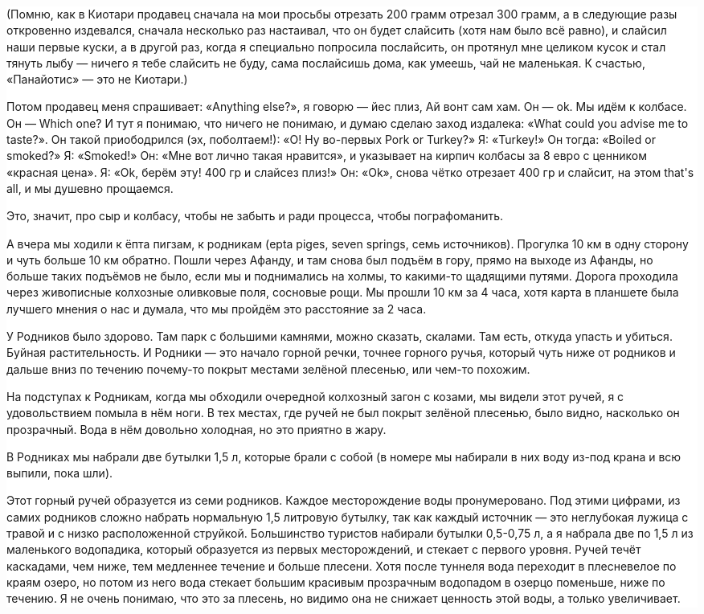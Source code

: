 (Помню, как в Киотари продавец сначала на мои просьбы отрезать 200 грамм отрезал 300 грамм, а в следующие разы откровенно издевался, сначала несколько раз настаивал, что он будет слайсить (хотя нам было всё равно), и слайсил наши первые куски, а в другой раз, когда я специально попросила послайсить, он протянул мне целиком кусок и стал тянуть лыбу — ничего я тебе слайсить не буду, сама послайсишь дома, как умеешь, чай не маленькая.
К счастью, «Панайотис» — это не Киотари.)

Потом продавец меня спрашивает: «Anything else?», я говорю — йес плиз, Ай вонт сам хам. 
Он — оk. 
Мы идём к колбасе. 
Он — Which one? 
И тут я понимаю, что ничего не понимаю, и думаю сделаю заход издалека: «What could you advise me to taste?».
Он такой приободрился (эх, поболтаем!): «О! Ну во-первых Pork or Turkey?»
Я: «Turkey!»
Он тогда: «Boiled or smoked?»
Я: «Smoked!»
Он: «Мне вот лично такая нравится», и указывает на кирпич колбасы за 8 евро с ценником «красная цена».
Я: «Ok, берём эту! 400 гр и слайсез плиз!»
Он: «Ok», снова чётко отрезает 400 гр и слайсит, на этом that's all, и мы душевно прощаемся.

Это, значит, про сыр и колбасу, чтобы не забыть и ради процесса, чтобы пографоманить.

А вчера мы ходили к ёпта пигзам, к родникам (epta piges, seven springs, семь источников). Прогулка 10 км в одну сторону и чуть больше 10 км обратно.
Пошли через Афанду, и там снова был подъём в гору, прямо на выходе из Афанды, но больше таких подъёмов не было, если мы и поднимались на холмы, то какими-то щадящими путями.
Дорога проходила через живописные колхозные оливковые поля, сосновые рощи. Мы прошли 10 км за 4 часа, хотя карта в планшете была лучшего мнения о нас и думала, что мы пройдём это расстояние за 2 часа.

У Родников было здорово. Там парк с большими камнями, можно сказать, скалами. Там есть, откуда упасть и убиться.
Буйная растительность. И Родники — это начало горной речки, точнее горного ручья, который чуть ниже от родников и дальше вниз по течению почему-то покрыт местами зелёной плесенью, или чем-то похожим.

На подступах к Родникам, когда мы обходили очередной колхозный загон с козами, мы видели этот ручей, я с удовольствием помыла в нём ноги. В тех местах, где ручей не был покрыт зелёной плесенью, было видно, насколько он прозрачный. Вода в нём довольно холодная, но это приятно в жару.

В Родниках мы набрали две бутылки 1,5 л, которые брали с собой (в номере мы набирали в них воду из-под крана и всю выпили, пока шли).

Этот горный ручей образуется из семи родников. Каждое месторождение воды пронумеровано.
Под этими цифрами, из самих родников сложно набрать нормальную 1,5 литровую бутылку, так как каждый источник — это неглубокая лужица с травой и с низко расположенной струйкой. 
Большинство туристов набирали бутылки 0,5-0,75 л, а я набрала две по 1,5 л из маленького водопадика, который образуется из первых месторождений, и стекает с первого уровня.
Ручей течёт каскадами, чем ниже, тем медленнее течение и больше плесени.
Хотя после туннеля вода переходит в плесневелое по краям озеро, но потом из него вода стекает большим красивым прозрачным водопадом в озерцо поменьше, ниже по течению.
Я не очень понимаю, что это за плесень, но видимо она не снижает ценность этой воды, а только увеличивает.
